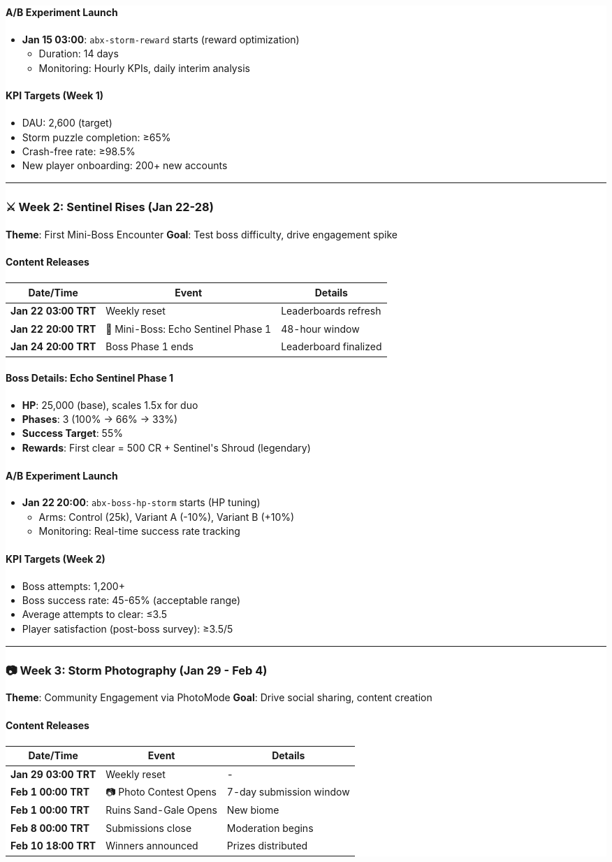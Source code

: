 #### A/B Experiment Launch
- **Jan 15 03:00**: `abx-storm-reward` starts (reward optimization)
  - Duration: 14 days
  - Monitoring: Hourly KPIs, daily interim analysis

#### KPI Targets (Week 1)
- DAU: 2,600 (target)
- Storm puzzle completion: ≥65%
- Crash-free rate: ≥98.5%
- New player onboarding: 200+ new accounts

---

### ⚔️ Week 2: Sentinel Rises (Jan 22-28)

**Theme**: First Mini-Boss Encounter
**Goal**: Test boss difficulty, drive engagement spike

#### Content Releases
| Date/Time | Event | Details |
|-----------|-------|---------|
| **Jan 22 03:00 TRT** | Weekly reset | Leaderboards refresh |
| **Jan 22 20:00 TRT** | 🔴 Mini-Boss: Echo Sentinel Phase 1 | 48-hour window |
| **Jan 24 20:00 TRT** | Boss Phase 1 ends | Leaderboard finalized |

#### Boss Details: Echo Sentinel Phase 1
- **HP**: 25,000 (base), scales 1.5x for duo
- **Phases**: 3 (100% → 66% → 33%)
- **Success Target**: 55%
- **Rewards**: First clear = 500 CR + Sentinel's Shroud (legendary)

#### A/B Experiment Launch
- **Jan 22 20:00**: `abx-boss-hp-storm` starts (HP tuning)
  - Arms: Control (25k), Variant A (-10%), Variant B (+10%)
  - Monitoring: Real-time success rate tracking

#### KPI Targets (Week 2)
- Boss attempts: 1,200+
- Boss success rate: 45-65% (acceptable range)
- Average attempts to clear: ≤3.5
- Player satisfaction (post-boss survey): ≥3.5/5

---

### 📷 Week 3: Storm Photography (Jan 29 - Feb 4)

**Theme**: Community Engagement via PhotoMode
**Goal**: Drive social sharing, content creation

#### Content Releases
| Date/Time | Event | Details |
|-----------|-------|---------|
| **Jan 29 03:00 TRT** | Weekly reset | - |
| **Feb 1 00:00 TRT** | 📷 Photo Contest Opens | 7-day submission window |
| **Feb 1 00:00 TRT** | Ruins Sand-Gale Opens | New biome |
| **Feb 8 00:00 TRT** | Submissions close | Moderation begins |
| **Feb 10 18:00 TRT** | Winners announced | Prizes distributed |
